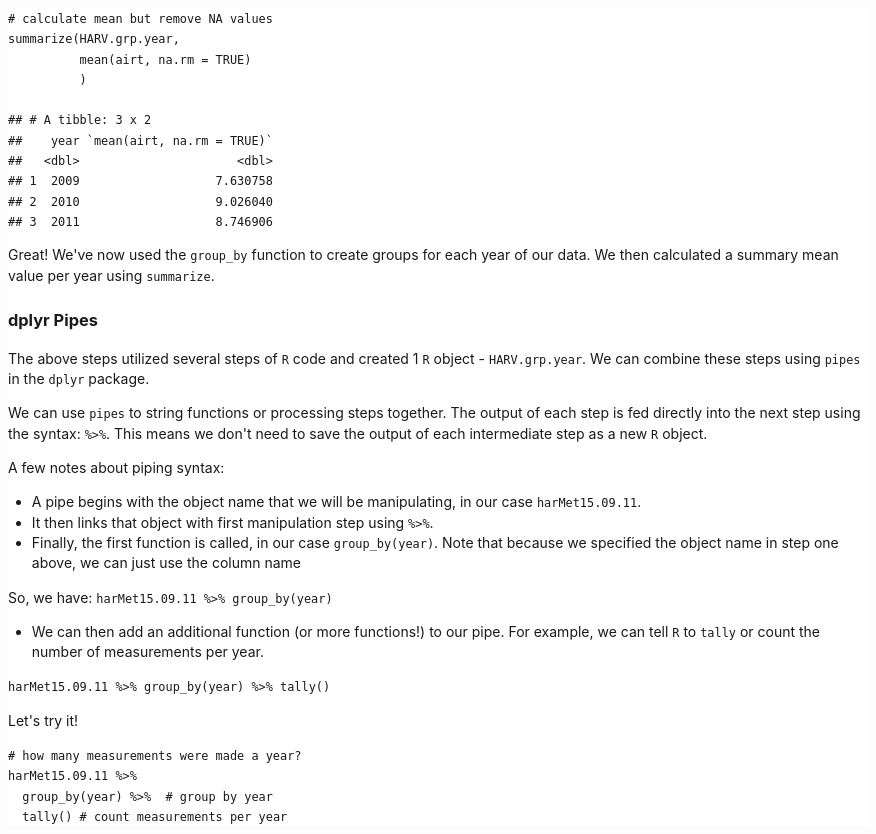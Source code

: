 
    # calculate mean but remove NA values
    summarize(HARV.grp.year, 
              mean(airt, na.rm = TRUE)
              )

    ## # A tibble: 3 x 2
    ##    year `mean(airt, na.rm = TRUE)`
    ##   <dbl>                      <dbl>
    ## 1  2009                   7.630758
    ## 2  2010                   9.026040
    ## 3  2011                   8.746906

Great! We've now used the `group_by` function to create groups for each year 
of our data. We then calculated a summary mean value per year using `summarize`.

### dplyr Pipes 
The above steps utilized several steps of `R` code and created 1 `R` object - 
`HARV.grp.year`. We can combine these steps using `pipes` in the `dplyr` 
package.

We can use `pipes` to string functions or processing steps together. The output 
of each step is fed directly into the next step using the syntax: `%>%`. This 
means we don't need to save the output of each intermediate step as a new `R`
object.

A few notes about piping syntax:

* A pipe begins with the object name that we will be manipulating, in our case
`harMet15.09.11`.
* It then links that object with first manipulation step using `%>%`.
* Finally, the first function is called, in our case `group_by(year)`. Note
that because we specified the object name in step one above, we can just use the
column name

So, we have: `harMet15.09.11 %>% group_by(year) `

* We can then add an additional function (or more functions!) to our pipe. For
example, we can tell `R` to `tally` or count the number of measurements per
year.

`harMet15.09.11 %>% group_by(year) %>% tally()`

Let's try it!


    # how many measurements were made a year?
    harMet15.09.11 %>% 
      group_by(year) %>%  # group by year
      tally() # count measurements per year
